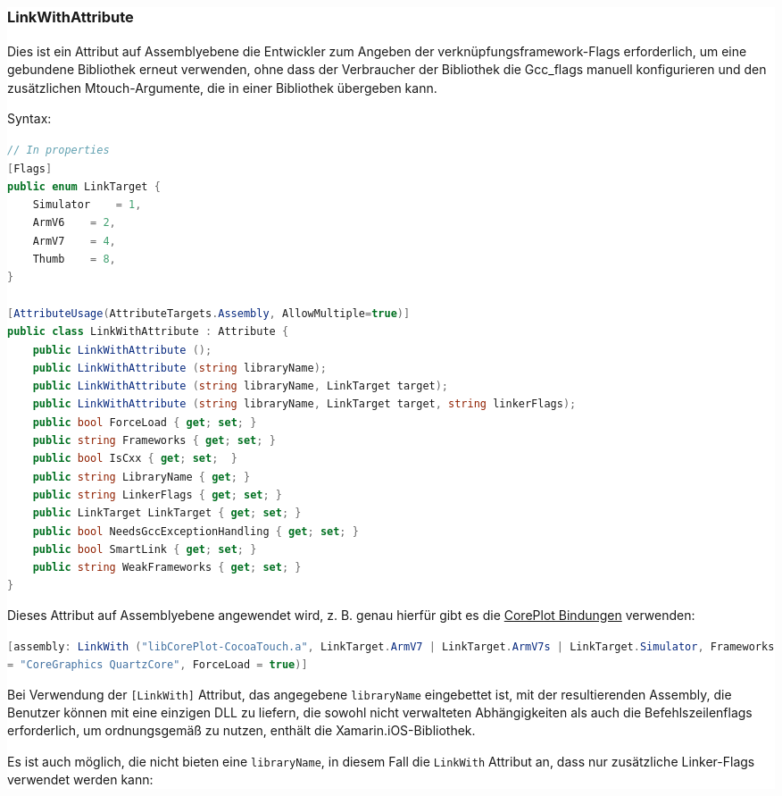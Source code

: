 <a name="LinkWithAttribute" />

### <a name="linkwithattribute"></a>LinkWithAttribute

Dies ist ein Attribut auf Assemblyebene die Entwickler zum Angeben der verknüpfungsframework-Flags erforderlich, um eine gebundene Bibliothek erneut verwenden, ohne dass der Verbraucher der Bibliothek die Gcc_flags manuell konfigurieren und den zusätzlichen Mtouch-Argumente, die in einer Bibliothek übergeben kann.

Syntax:

```csharp
// In properties
[Flags]
public enum LinkTarget {
    Simulator    = 1,
    ArmV6    = 2,
    ArmV7    = 4,
    Thumb    = 8,
}

[AttributeUsage(AttributeTargets.Assembly, AllowMultiple=true)]
public class LinkWithAttribute : Attribute {
    public LinkWithAttribute ();
    public LinkWithAttribute (string libraryName);
    public LinkWithAttribute (string libraryName, LinkTarget target);
    public LinkWithAttribute (string libraryName, LinkTarget target, string linkerFlags);
    public bool ForceLoad { get; set; }
    public string Frameworks { get; set; }
    public bool IsCxx { get; set;  }
    public string LibraryName { get; }
    public string LinkerFlags { get; set; }
    public LinkTarget LinkTarget { get; set; }
    public bool NeedsGccExceptionHandling { get; set; }
    public bool SmartLink { get; set; }
    public string WeakFrameworks { get; set; }
}
```

Dieses Attribut auf Assemblyebene angewendet wird, z. B. genau hierfür gibt es die [CorePlot Bindungen](https://github.com/mono/monotouch-bindings/tree/master/CorePlot) verwenden:

```csharp
[assembly: LinkWith ("libCorePlot-CocoaTouch.a", LinkTarget.ArmV7 | LinkTarget.ArmV7s | LinkTarget.Simulator, Frameworks = "CoreGraphics QuartzCore", ForceLoad = true)]
```

Bei Verwendung der `[LinkWith]` Attribut, das angegebene `libraryName` eingebettet ist, mit der resultierenden Assembly, die Benutzer können mit eine einzigen DLL zu liefern, die sowohl nicht verwalteten Abhängigkeiten als auch die Befehlszeilenflags erforderlich, um ordnungsgemäß zu nutzen, enthält die Xamarin.iOS-Bibliothek.

Es ist auch möglich, die nicht bieten eine `libraryName`, in diesem Fall die `LinkWith` Attribut an, dass nur zusätzliche Linker-Flags verwendet werden kann:
